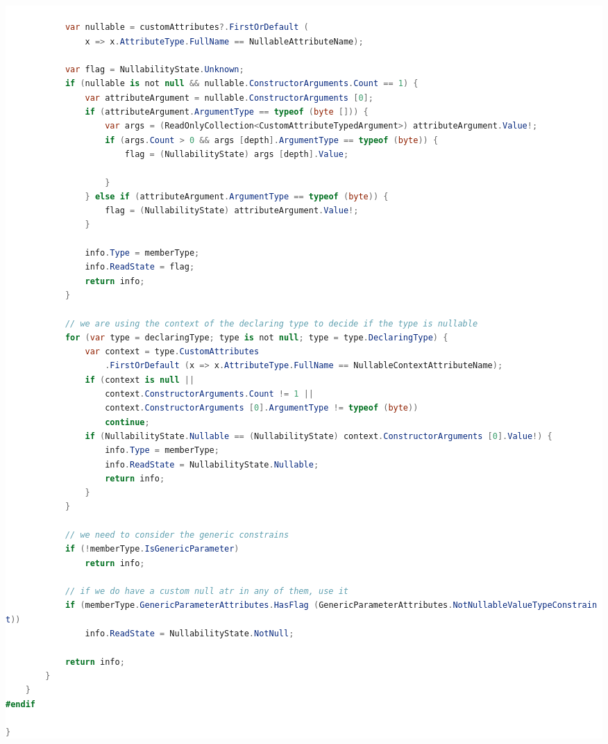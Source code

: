 ```csharp

			var nullable = customAttributes?.FirstOrDefault (
				x => x.AttributeType.FullName == NullableAttributeName);

			var flag = NullabilityState.Unknown;
			if (nullable is not null && nullable.ConstructorArguments.Count == 1) {
				var attributeArgument = nullable.ConstructorArguments [0];
				if (attributeArgument.ArgumentType == typeof (byte [])) {
					var args = (ReadOnlyCollection<CustomAttributeTypedArgument>) attributeArgument.Value!;
					if (args.Count > 0 && args [depth].ArgumentType == typeof (byte)) {
						flag = (NullabilityState) args [depth].Value;

					}
				} else if (attributeArgument.ArgumentType == typeof (byte)) {
					flag = (NullabilityState) attributeArgument.Value!;
				}

				info.Type = memberType;
				info.ReadState = flag;
				return info;
			}

			// we are using the context of the declaring type to decide if the type is nullable
			for (var type = declaringType; type is not null; type = type.DeclaringType) {
				var context = type.CustomAttributes
					.FirstOrDefault (x => x.AttributeType.FullName == NullableContextAttributeName);
				if (context is null ||
					context.ConstructorArguments.Count != 1 ||
					context.ConstructorArguments [0].ArgumentType != typeof (byte))
					continue;
				if (NullabilityState.Nullable == (NullabilityState) context.ConstructorArguments [0].Value!) {
					info.Type = memberType;
					info.ReadState = NullabilityState.Nullable;
					return info;
				}
			}

			// we need to consider the generic constrains
			if (!memberType.IsGenericParameter)
				return info;

			// if we do have a custom null atr in any of them, use it
			if (memberType.GenericParameterAttributes.HasFlag (GenericParameterAttributes.NotNullableValueTypeConstraint))
				info.ReadState = NullabilityState.NotNull;

			return info;
		}
	}
#endif

}
```
